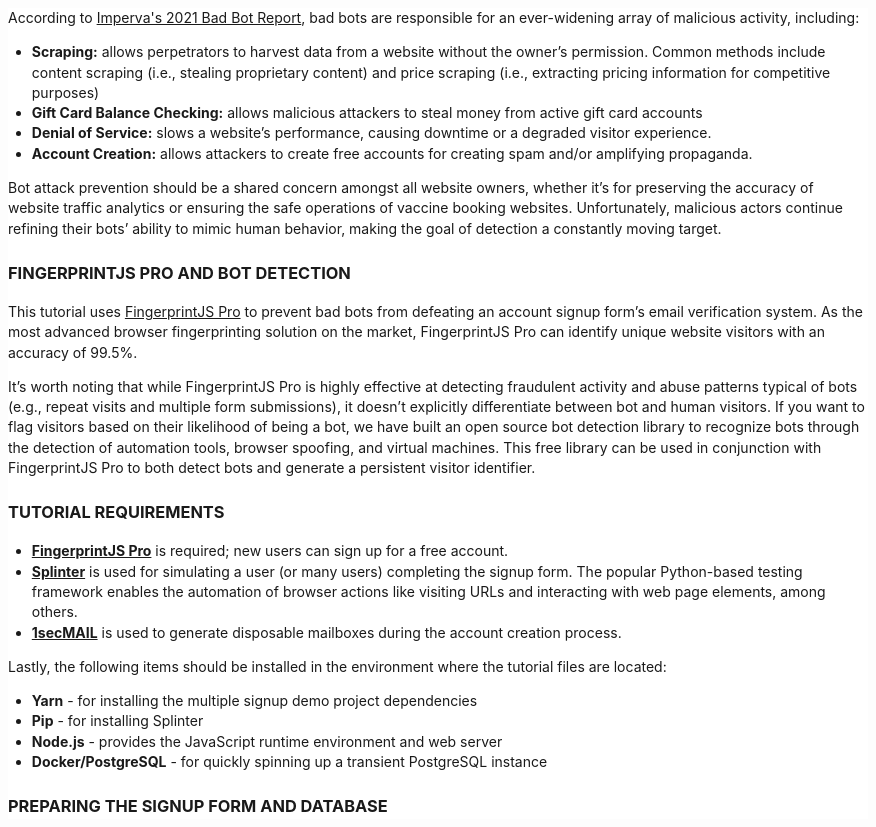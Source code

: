 According to [Imperva's 2021 Bad Bot Report](https://www.imperva.com/resources/resource-library/reports/bad-bot-report/), bad bots are responsible for an ever-widening array of malicious activity, including:

* **Scraping:** allows perpetrators to harvest data from a website without the owner’s permission. Common methods include content scraping (i.e., stealing proprietary content) and price scraping (i.e., extracting pricing information for competitive purposes) 
* **Gift Card Balance Checking:** allows malicious attackers to steal money from active gift card accounts
* **Denial of Service:** slows a website’s performance, causing downtime or a degraded visitor experience. 
* **Account Creation:** allows attackers to create free accounts for creating spam and/or amplifying propaganda.

Bot attack prevention should be a shared concern amongst all website owners, whether it’s for preserving the accuracy of website traffic analytics or ensuring the safe operations of vaccine booking websites. Unfortunately, malicious actors continue refining their bots’ ability to mimic human behavior, making the goal of detection a constantly moving target.

### FINGERPRINTJS PRO AND BOT DETECTION

This tutorial uses [FingerprintJS Pro](https://fingerprintjs.com/) to prevent bad bots from defeating an account signup form’s email verification system. As the most advanced browser fingerprinting solution on the market, FingerprintJS Pro can identify unique website visitors with an accuracy of 99.5%.

It’s worth noting that while FingerprintJS Pro is highly effective at detecting fraudulent activity and abuse patterns typical of bots (e.g., repeat visits and multiple form submissions), it doesn’t explicitly differentiate between bot and human visitors. If you want to flag visitors based on their likelihood of being a bot, we have built an open source bot detection library to recognize bots through the detection of automation tools, browser spoofing, and virtual machines. This free library can be used in conjunction with FingerprintJS Pro to both detect bots and generate a persistent visitor identifier.

### TUTORIAL REQUIREMENTS

* **[FingerprintJS Pro](https://dashboard.fingerprintjs.com/signup)** is required; new users can sign up for a free account.
* **[Splinter](https://github.com/cobrateam/splinter)** is used for simulating a user (or many users) completing the signup form. The popular Python-based testing framework enables the automation of browser actions like visiting URLs and interacting with web page elements, among others.
* **[1secMAIL](https://1secmail.com)** is used to generate disposable mailboxes during the account creation process.

Lastly, the following items should be installed in the environment where the tutorial files are located:

* **Yarn** - for installing the multiple signup demo project dependencies
* **Pip** - for installing Splinter
* **Node.js** - provides the JavaScript runtime environment and web server
* **Docker/PostgreSQL** - for quickly spinning up a transient PostgreSQL instance 

### PREPARING THE SIGNUP FORM AND DATABASE
